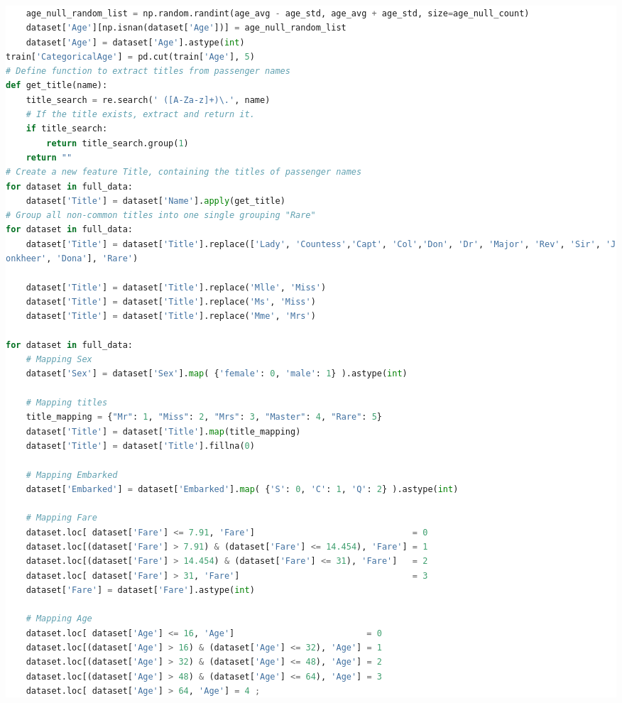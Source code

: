 ```python
    age_null_random_list = np.random.randint(age_avg - age_std, age_avg + age_std, size=age_null_count)
    dataset['Age'][np.isnan(dataset['Age'])] = age_null_random_list
    dataset['Age'] = dataset['Age'].astype(int)
train['CategoricalAge'] = pd.cut(train['Age'], 5)
# Define function to extract titles from passenger names
def get_title(name):
    title_search = re.search(' ([A-Za-z]+)\.', name)
    # If the title exists, extract and return it.
    if title_search:
        return title_search.group(1)
    return ""
# Create a new feature Title, containing the titles of passenger names
for dataset in full_data:
    dataset['Title'] = dataset['Name'].apply(get_title)
# Group all non-common titles into one single grouping "Rare"
for dataset in full_data:
    dataset['Title'] = dataset['Title'].replace(['Lady', 'Countess','Capt', 'Col','Don', 'Dr', 'Major', 'Rev', 'Sir', 'Jonkheer', 'Dona'], 'Rare')

    dataset['Title'] = dataset['Title'].replace('Mlle', 'Miss')
    dataset['Title'] = dataset['Title'].replace('Ms', 'Miss')
    dataset['Title'] = dataset['Title'].replace('Mme', 'Mrs')

for dataset in full_data:
    # Mapping Sex
    dataset['Sex'] = dataset['Sex'].map( {'female': 0, 'male': 1} ).astype(int)
    
    # Mapping titles
    title_mapping = {"Mr": 1, "Miss": 2, "Mrs": 3, "Master": 4, "Rare": 5}
    dataset['Title'] = dataset['Title'].map(title_mapping)
    dataset['Title'] = dataset['Title'].fillna(0)
    
    # Mapping Embarked
    dataset['Embarked'] = dataset['Embarked'].map( {'S': 0, 'C': 1, 'Q': 2} ).astype(int)
    
    # Mapping Fare
    dataset.loc[ dataset['Fare'] <= 7.91, 'Fare'] 						        = 0
    dataset.loc[(dataset['Fare'] > 7.91) & (dataset['Fare'] <= 14.454), 'Fare'] = 1
    dataset.loc[(dataset['Fare'] > 14.454) & (dataset['Fare'] <= 31), 'Fare']   = 2
    dataset.loc[ dataset['Fare'] > 31, 'Fare'] 							        = 3
    dataset['Fare'] = dataset['Fare'].astype(int)
    
    # Mapping Age
    dataset.loc[ dataset['Age'] <= 16, 'Age'] 					       = 0
    dataset.loc[(dataset['Age'] > 16) & (dataset['Age'] <= 32), 'Age'] = 1
    dataset.loc[(dataset['Age'] > 32) & (dataset['Age'] <= 48), 'Age'] = 2
    dataset.loc[(dataset['Age'] > 48) & (dataset['Age'] <= 64), 'Age'] = 3
    dataset.loc[ dataset['Age'] > 64, 'Age'] = 4 ;
```


[1]: https://www.kaggle.com/mmueller/allstate-claims-severity/stacking-starter/run/390867
[2]: https://www.kaggle.com/arthurtok/titanic/simple-stacking-with-xgboost-0-808
[1]: https://www.kaggle.com/sinakhorami/titanic/titanic-best-working-classifier
